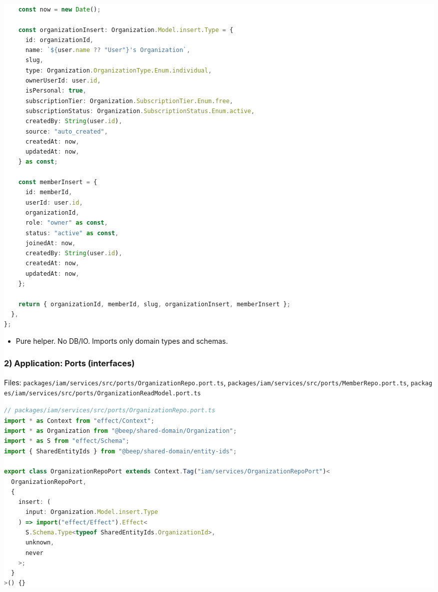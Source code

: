 ```ts
    const now = new Date();

    const organizationInsert: Organization.Model.insert.Type = {
      id: organizationId,
      name: `${user.name ?? "User"}'s Organization`,
      slug,
      type: Organization.OrganizationType.Enum.individual,
      ownerUserId: user.id,
      isPersonal: true,
      subscriptionTier: Organization.SubscriptionTier.Enum.free,
      subscriptionStatus: Organization.SubscriptionStatus.Enum.active,
      createdBy: String(user.id),
      source: "auto_created",
      createdAt: now,
      updatedAt: now,
    } as const;

    const memberInsert = {
      id: memberId,
      userId: user.id,
      organizationId,
      role: "owner" as const,
      status: "active" as const,
      joinedAt: now,
      createdBy: String(user.id),
      createdAt: now,
      updatedAt: now,
    };

    return { organizationId, memberId, slug, organizationInsert, memberInsert };
  },
};
```

- Pure helper. No DB/IO. Imports only domain types and schemas.


### 2) Application: Ports (interfaces)
Files: `packages/iam/services/src/ports/OrganizationRepo.port.ts`, `packages/iam/services/src/ports/MemberRepo.port.ts`, `packages/iam/services/src/ports/OrganizationReadModel.port.ts`

```ts
// packages/iam/services/src/ports/OrganizationRepo.port.ts
import * as Context from "effect/Context";
import * as Organization from "@beep/shared-domain/Organization";
import * as S from "effect/Schema";
import { SharedEntityIds } from "@beep/shared-domain/entity-ids";

export class OrganizationRepoPort extends Context.Tag("iam/services/OrganizationRepoPort")<
  OrganizationRepoPort,
  {
    insert: (
      input: Organization.Model.insert.Type
    ) => import("effect/Effect").Effect<
      S.Schema.Type<typeof SharedEntityIds.OrganizationId>,
      unknown,
      never
    >;
  }
>() {}
```
